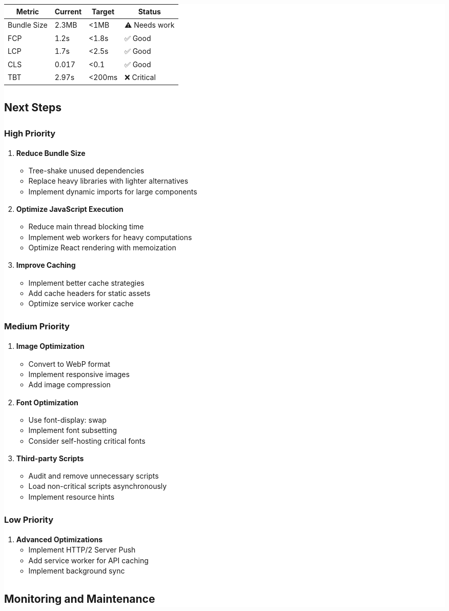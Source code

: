 | Metric | Current | Target | Status |
|--------|---------|--------|--------|
| Bundle Size | 2.3MB | <1MB | ⚠️ Needs work |
| FCP | 1.2s | <1.8s | ✅ Good |
| LCP | 1.7s | <2.5s | ✅ Good |
| CLS | 0.017 | <0.1 | ✅ Good |
| TBT | 2.97s | <200ms | ❌ Critical |

## Next Steps

### High Priority
1. **Reduce Bundle Size**
   - Tree-shake unused dependencies
   - Replace heavy libraries with lighter alternatives
   - Implement dynamic imports for large components

2. **Optimize JavaScript Execution**
   - Reduce main thread blocking time
   - Implement web workers for heavy computations
   - Optimize React rendering with memoization

3. **Improve Caching**
   - Implement better cache strategies
   - Add cache headers for static assets
   - Optimize service worker cache

### Medium Priority
1. **Image Optimization**
   - Convert to WebP format
   - Implement responsive images
   - Add image compression

2. **Font Optimization**
   - Use font-display: swap
   - Implement font subsetting
   - Consider self-hosting critical fonts

3. **Third-party Scripts**
   - Audit and remove unnecessary scripts
   - Load non-critical scripts asynchronously
   - Implement resource hints

### Low Priority
1. **Advanced Optimizations**
   - Implement HTTP/2 Server Push
   - Add service worker for API caching
   - Implement background sync

## Monitoring and Maintenance
